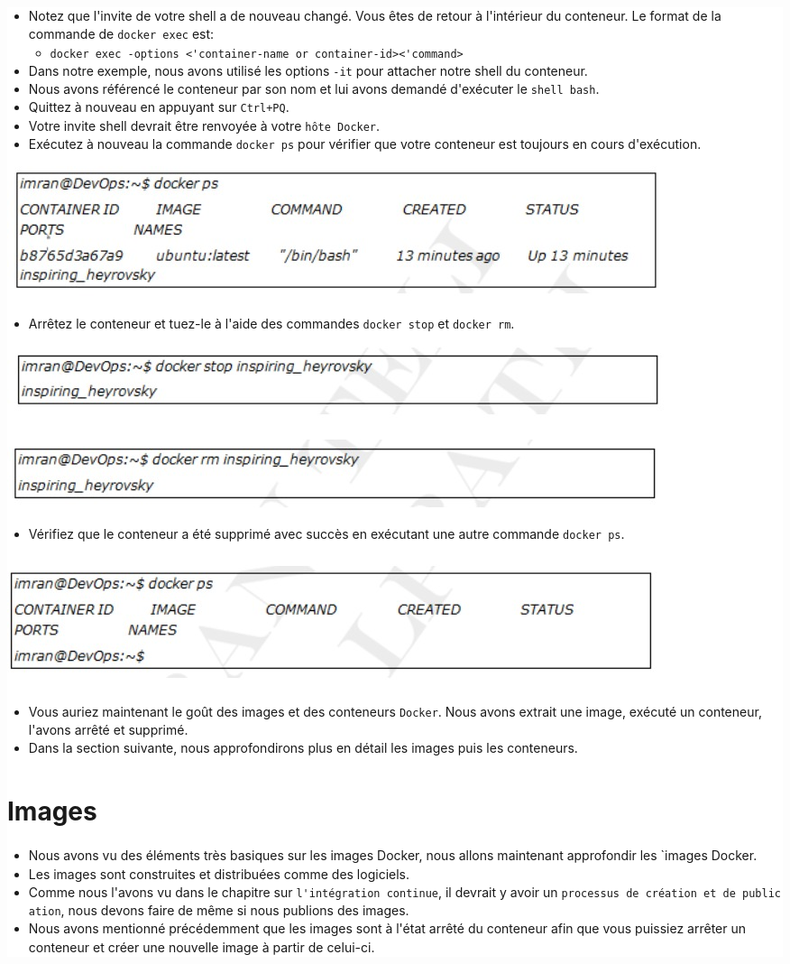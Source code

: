 + Notez que l'invite de votre shell a de nouveau changé. Vous êtes de retour à l'intérieur du conteneur. Le format de la commande de `docker exec` est:
  + `docker exec -options <'container-name or container-id><'command>`
+ Dans notre exemple, nous avons utilisé les options `-it` pour attacher notre shell du conteneur.
+ Nous avons référencé le conteneur par son nom et lui avons demandé d'exécuter le `shell bash`.
+ Quittez à nouveau en appuyant sur `Ctrl+PQ`.
+ Votre invite shell devrait être renvoyée à votre `hôte Docker`.
+ Exécutez à nouveau la commande `docker ps` pour vérifier que votre conteneur est toujours en cours d'exécution.

![Alt Text](images/image23.jpeg)

+ Arrêtez le conteneur et tuez-le à l'aide des commandes `docker stop` et `docker rm`.

![Alt Text](images/image24.jpeg)

+ Vérifiez que le conteneur a été supprimé avec succès en exécutant une autre commande `docker ps`.

![Alt Text](images/image25.jpeg)

+ Vous auriez maintenant le goût des images et des conteneurs `Docker`. Nous avons extrait une image, exécuté un conteneur, l'avons arrêté et supprimé.
+ Dans la section suivante, nous approfondirons plus en détail les images puis les conteneurs.

# Images

+ Nous avons vu des éléments très basiques sur les images Docker, nous allons maintenant approfondir les `images Docker.
+ Les images sont construites et distribuées comme des logiciels. 
+ Comme nous l'avons vu dans le chapitre sur `l'intégration continue`, il devrait y avoir un `processus de création et de publication`, nous devons faire de même si nous publions des images.
+ Nous avons mentionné précédemment que les images sont à l'état arrêté du conteneur afin que vous puissiez arrêter un conteneur et créer une nouvelle image à partir de celui-ci.
